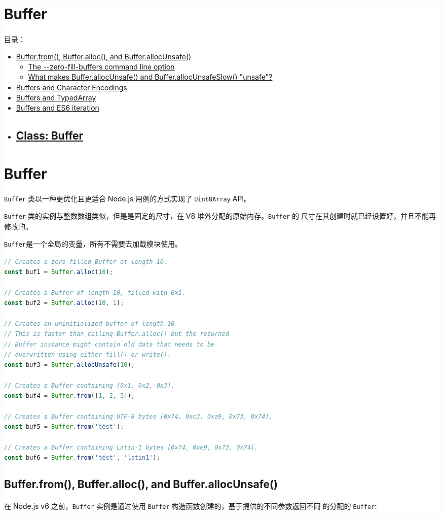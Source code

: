 # Buffer

目录：   

+ [Buffer.from(), Buffer.alloc(), and Buffer.allocUnsafe()](#part1)
  - [The --zero-fill-buffers command line option](#part11)
  - [What makes Buffer.allocUnsafe() and Buffer.allocUnsafeSlow() "unsafe"?](#part12)
+ [Buffers and Character Encodings](#part2)
+ [Buffers and TypedArray](#part3)
+ [Buffers and ES6 iteration](#part4)
+ [Class: Buffer](#class)
  -

# Buffer

`Buffer` 类以一种更优化且更适合 Node.js 用例的方式实现了 `Uint8Array` API。    

`Buffer` 类的实例与整数数组类似，但是是固定的尺寸，在 V8 堆外分配的原始内存。`Buffer` 的
尺寸在其创建时就已经设置好，并且不能再修改的。    

`Buffer`是一个全局的变量，所有不需要去加载模块使用。　　　　

```javascript
// Creates a zero-filled Buffer of length 10.
const buf1 = Buffer.alloc(10);

// Creates a Buffer of length 10, filled with 0x1.
const buf2 = Buffer.alloc(10, 1);

// Creates an uninitialized buffer of length 10.
// This is faster than calling Buffer.alloc() but the returned
// Buffer instance might contain old data that needs to be
// overwritten using either fill() or write().
const buf3 = Buffer.allocUnsafe(10);

// Creates a Buffer containing [0x1, 0x2, 0x3].
const buf4 = Buffer.from([1, 2, 3]);

// Creates a Buffer containing UTF-8 bytes [0x74, 0xc3, 0xa9, 0x73, 0x74].
const buf5 = Buffer.from('tést');

// Creates a Buffer containing Latin-1 bytes [0x74, 0xe9, 0x73, 0x74].
const buf6 = Buffer.from('tést', 'latin1');
```   

## Buffer.from(), Buffer.alloc(), and Buffer.allocUnsafe()

<a name="part1"></a>    

在 Node.js v6 之前，`Buffer` 实例是通过使用 `Buffer` 构造函数创建的，基于提供的不同参数返回不同
的分配的 `Buffer`:    
